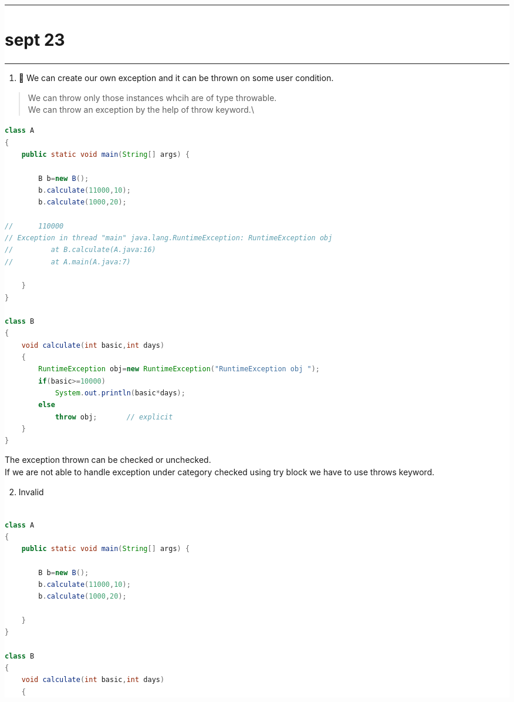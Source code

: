 
---



# sept 23


---

1. :rocket:  We can create our own exception and it can be thrown on some user condition. 
	
 > We can throw only those instances whcih are of type throwable.\
 We can throw an exception by the help of throw keyword.\

```java
class A
{
	public static void main(String[] args) {
		
		B b=new B();
		b.calculate(11000,10);
		b.calculate(1000,20);

// 		110000
// Exception in thread "main" java.lang.RuntimeException: RuntimeException obj
//         at B.calculate(A.java:16)
//         at A.main(A.java:7)
		
	}
}

class B
{
	void calculate(int basic,int days)
	{
		RuntimeException obj=new RuntimeException("RuntimeException obj ");
		if(basic>=10000)
			System.out.println(basic*days);
		else
			throw obj;       // explicit
	}
}
```
The exception thrown can be checked or unchecked.\
If we are not able to handle exception under category checked using try block we have to use throws keyword.


2. Invalid 

```java

class A
{
	public static void main(String[] args) {
		
		B b=new B();
		b.calculate(11000,10);
		b.calculate(1000,20);

	}
}

class B
{
	void calculate(int basic,int days)
	{
```